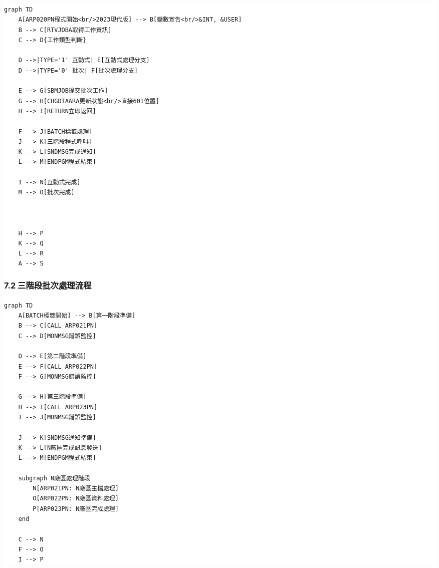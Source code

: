 ```mermaid
graph TD
    A[ARP020PN程式開始<br/>2023現代版] --> B[變數宣告<br/>&INT, &USER]
    B --> C[RTVJOBA取得工作資訊]
    C --> D{工作類型判斷}
    
    D -->|TYPE='1' 互動式| E[互動式處理分支]
    D -->|TYPE='0' 批次| F[批次處理分支]
    
    E --> G[SBMJOB提交批次工作]
    G --> H[CHGDTAARA更新狀態<br/>直接601位置]
    H --> I[RETURN立即返回]
    
    F --> J[BATCH標籤處理]
    J --> K[三階段程式呼叫]
    K --> L[SNDMSG完成通知]
    L --> M[ENDPGM程式結束]
    
    I --> N[互動式完成]
    M --> O[批次完成]
    
    
    
    H --> P
    K --> Q
    L --> R
    A --> S
```

### 7.2 三階段批次處理流程

```mermaid
graph TD
    A[BATCH標籤開始] --> B[第一階段準備]
    B --> C[CALL ARP021PN]
    C --> D[MONMSG錯誤監控]
    
    D --> E[第二階段準備]
    E --> F[CALL ARP022PN]
    F --> G[MONMSG錯誤監控]
    
    G --> H[第三階段準備]
    H --> I[CALL ARP023PN]
    I --> J[MONMSG錯誤監控]
    
    J --> K[SNDMSG通知準備]
    K --> L[N廠區完成訊息發送]
    L --> M[ENDPGM程式結束]
    
    subgraph N廠區處理階段
        N[ARP021PN: N廠區主檔處理]
        O[ARP022PN: N廠區資料處理]
        P[ARP023PN: N廠區完成處理]
    end
    
    C --> N
    F --> O
    I --> P
```
